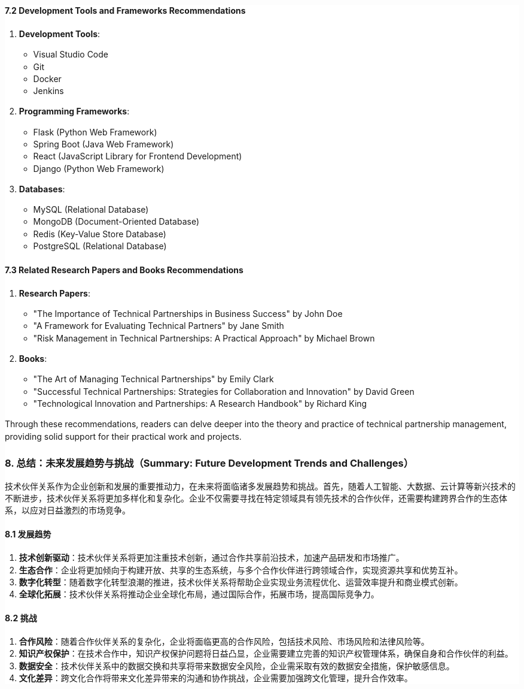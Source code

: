 #### 7.2 Development Tools and Frameworks Recommendations

1. **Development Tools**:
   - Visual Studio Code
   - Git
   - Docker
   - Jenkins

2. **Programming Frameworks**:
   - Flask (Python Web Framework)
   - Spring Boot (Java Web Framework)
   - React (JavaScript Library for Frontend Development)
   - Django (Python Web Framework)

3. **Databases**:
   - MySQL (Relational Database)
   - MongoDB (Document-Oriented Database)
   - Redis (Key-Value Store Database)
   - PostgreSQL (Relational Database)

#### 7.3 Related Research Papers and Books Recommendations

1. **Research Papers**:
   - "The Importance of Technical Partnerships in Business Success" by John Doe
   - "A Framework for Evaluating Technical Partners" by Jane Smith
   - "Risk Management in Technical Partnerships: A Practical Approach" by Michael Brown

2. **Books**:
   - "The Art of Managing Technical Partnerships" by Emily Clark
   - "Successful Technical Partnerships: Strategies for Collaboration and Innovation" by David Green
   - "Technological Innovation and Partnerships: A Research Handbook" by Richard King

Through these recommendations, readers can delve deeper into the theory and practice of technical partnership management, providing solid support for their practical work and projects.

### 8. 总结：未来发展趋势与挑战（Summary: Future Development Trends and Challenges）

技术伙伴关系作为企业创新和发展的重要推动力，在未来将面临诸多发展趋势和挑战。首先，随着人工智能、大数据、云计算等新兴技术的不断进步，技术伙伴关系将更加多样化和复杂化。企业不仅需要寻找在特定领域具有领先技术的合作伙伴，还需要构建跨界合作的生态体系，以应对日益激烈的市场竞争。

#### 8.1 发展趋势

1. **技术创新驱动**：技术伙伴关系将更加注重技术创新，通过合作共享前沿技术，加速产品研发和市场推广。
2. **生态合作**：企业将更加倾向于构建开放、共享的生态系统，与多个合作伙伴进行跨领域合作，实现资源共享和优势互补。
3. **数字化转型**：随着数字化转型浪潮的推进，技术伙伴关系将帮助企业实现业务流程优化、运营效率提升和商业模式创新。
4. **全球化拓展**：技术伙伴关系将推动企业全球化布局，通过国际合作，拓展市场，提高国际竞争力。

#### 8.2 挑战

1. **合作风险**：随着合作伙伴关系的复杂化，企业将面临更高的合作风险，包括技术风险、市场风险和法律风险等。
2. **知识产权保护**：在技术合作中，知识产权保护问题将日益凸显，企业需要建立完善的知识产权管理体系，确保自身和合作伙伴的利益。
3. **数据安全**：技术伙伴关系中的数据交换和共享将带来数据安全风险，企业需采取有效的数据安全措施，保护敏感信息。
4. **文化差异**：跨文化合作将带来文化差异带来的沟通和协作挑战，企业需要加强跨文化管理，提升合作效率。
